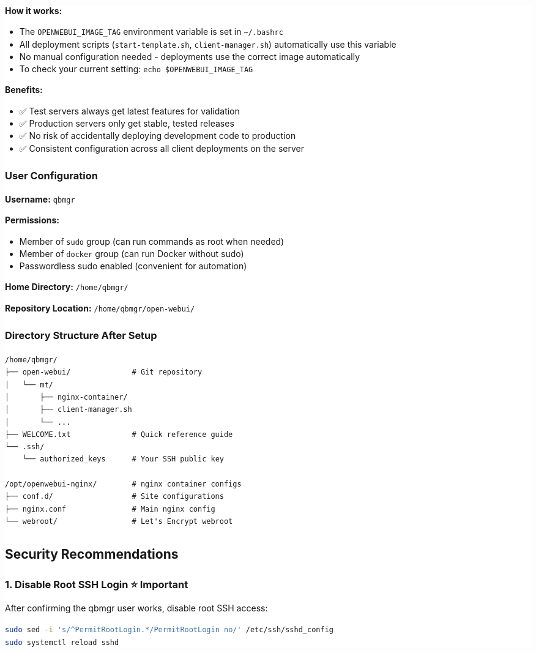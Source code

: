 **How it works:**
- The `OPENWEBUI_IMAGE_TAG` environment variable is set in `~/.bashrc`
- All deployment scripts (`start-template.sh`, `client-manager.sh`) automatically use this variable
- No manual configuration needed - deployments use the correct image automatically
- To check your current setting: `echo $OPENWEBUI_IMAGE_TAG`

**Benefits:**
- ✅ Test servers always get latest features for validation
- ✅ Production servers only get stable, tested releases
- ✅ No risk of accidentally deploying development code to production
- ✅ Consistent configuration across all client deployments on the server

### User Configuration

**Username:** `qbmgr`

**Permissions:**
- Member of `sudo` group (can run commands as root when needed)
- Member of `docker` group (can run Docker without sudo)
- Passwordless sudo enabled (convenient for automation)

**Home Directory:** `/home/qbmgr/`

**Repository Location:** `/home/qbmgr/open-webui/`

### Directory Structure After Setup

```
/home/qbmgr/
├── open-webui/              # Git repository
│   └── mt/
│       ├── nginx-container/
│       ├── client-manager.sh
│       └── ...
├── WELCOME.txt              # Quick reference guide
└── .ssh/
    └── authorized_keys      # Your SSH public key

/opt/openwebui-nginx/        # nginx container configs
├── conf.d/                  # Site configurations
├── nginx.conf               # Main nginx config
└── webroot/                 # Let's Encrypt webroot
```

## Security Recommendations

### 1. Disable Root SSH Login ⭐ Important

After confirming the qbmgr user works, disable root SSH access:

```bash
sudo sed -i 's/^PermitRootLogin.*/PermitRootLogin no/' /etc/ssh/sshd_config
sudo systemctl reload sshd
```

